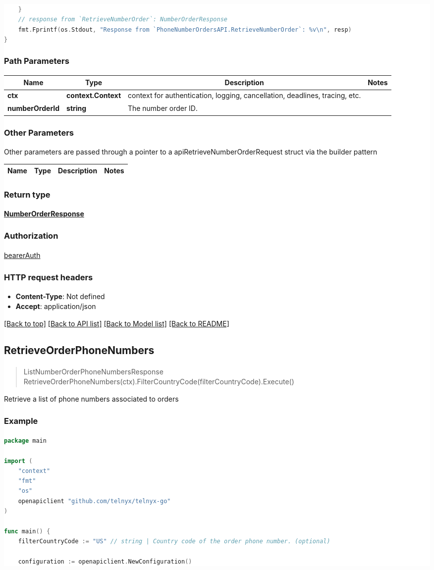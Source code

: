 ```go
	}
	// response from `RetrieveNumberOrder`: NumberOrderResponse
	fmt.Fprintf(os.Stdout, "Response from `PhoneNumberOrdersAPI.RetrieveNumberOrder`: %v\n", resp)
}
```

### Path Parameters


Name | Type | Description  | Notes
------------- | ------------- | ------------- | -------------
**ctx** | **context.Context** | context for authentication, logging, cancellation, deadlines, tracing, etc.
**numberOrderId** | **string** | The number order ID. | 

### Other Parameters

Other parameters are passed through a pointer to a apiRetrieveNumberOrderRequest struct via the builder pattern


Name | Type | Description  | Notes
------------- | ------------- | ------------- | -------------


### Return type

[**NumberOrderResponse**](NumberOrderResponse.md)

### Authorization

[bearerAuth](../README.md#bearerAuth)

### HTTP request headers

- **Content-Type**: Not defined
- **Accept**: application/json

[[Back to top]](#) [[Back to API list]](../README.md#documentation-for-api-endpoints)
[[Back to Model list]](../README.md#documentation-for-models)
[[Back to README]](../README.md)


## RetrieveOrderPhoneNumbers

> ListNumberOrderPhoneNumbersResponse RetrieveOrderPhoneNumbers(ctx).FilterCountryCode(filterCountryCode).Execute()

Retrieve a list of phone numbers associated to orders



### Example

```go
package main

import (
	"context"
	"fmt"
	"os"
	openapiclient "github.com/telnyx/telnyx-go"
)

func main() {
	filterCountryCode := "US" // string | Country code of the order phone number. (optional)

	configuration := openapiclient.NewConfiguration()
```